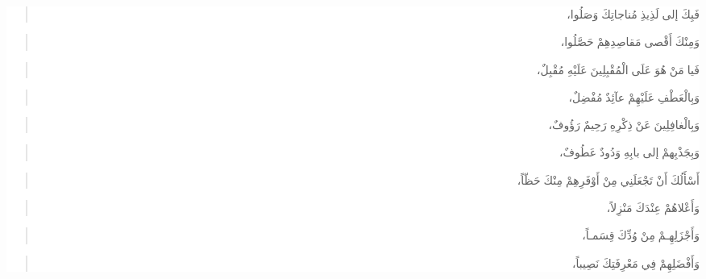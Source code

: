 <blockquote dir="rtl">
  <p>
فَبِكَ إلى لَذِيذِ مُناجاتِكَ وَصَلُوا،
  </p>
</blockquote>

<blockquote dir="rtl">
  <p>
وَمِنْكَ أَقْصى مَقاصِدِهِمْ حَصَّلُوا،
  </p>
</blockquote>

<blockquote dir="rtl">
  <p>
فَيا مَنْ هُوَ عَلَى الْمُقْبِلِينَ عَلَيْهِ مُقْبِلٌ،
  </p>
</blockquote>

<blockquote dir="rtl">
  <p>
وَبِالْعَطْفِ عَلَيْهِمْ عآئِدٌ مُفْضِلٌ،
  </p>
</blockquote>

<blockquote dir="rtl">
  <p>
وَبِالْغافِلِينَ عَنْ ذِكْرِهِ رَحِيمٌ رَؤُوفٌ،
  </p>
</blockquote>

<blockquote dir="rtl">
  <p>
وَبِجَذْبِهمْ إلى بابِهِ وَدُودٌ عَطُوفٌ،
  </p>
</blockquote>

<blockquote dir="rtl">
  <p>
أَسْأَلُكَ أَنْ تَجْعَلَنِي مِنْ أَوْفَرِهِمْ مِنْكَ حَظّاً،
  </p>
</blockquote>

<blockquote dir="rtl">
  <p>
وَأَعْلاهُمْ عِنْدَكَ مَنْزِلاً،
  </p>
</blockquote>

<blockquote dir="rtl">
  <p>
وَأَجْزَلِهِـمْ مِنْ وُدِّكَ قِسَمـاً،
  </p>
</blockquote>

<blockquote dir="rtl">
  <p>
وَأَفْضَلِهِمْ فِي مَعْرِفَتِكَ نَصِيباً،
  </p>
</blockquote>
